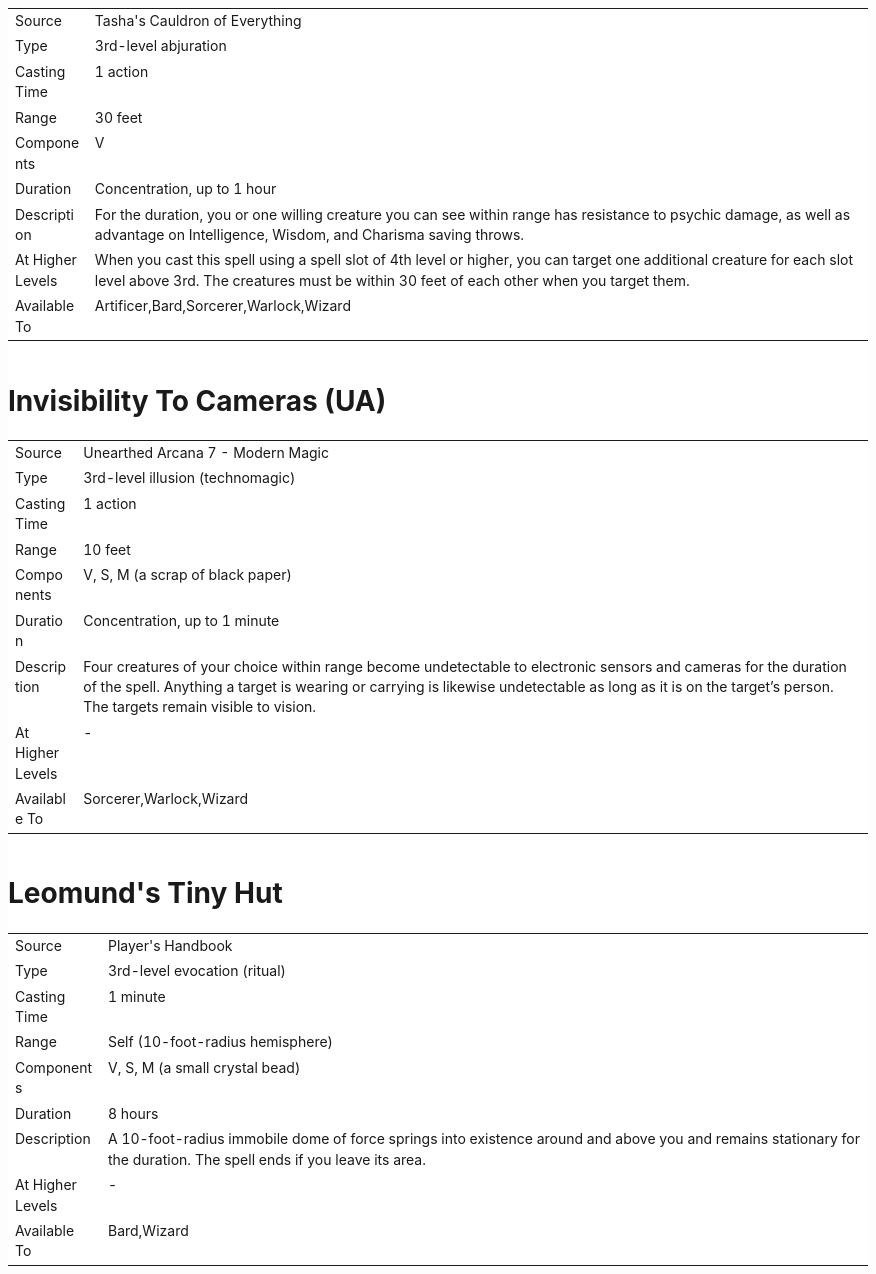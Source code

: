 | | |
| ---------------- | --- |
| Source           | Tasha's Cauldron of Everything    |
| Type             |   3rd-level abjuration  |
| Casting Time     |     1 action |
| Range            |     30 feet |
| Components       |     V |
| Duration         |     Concentration, up to 1 hour |
| Description      |     For the duration, you or one willing creature you can see within range has resistance to psychic damage, as well as advantage on Intelligence, Wisdom, and Charisma saving throws. |
| At Higher Levels |      When you cast this spell using a spell slot of 4th level or higher, you can target one additional creature for each slot level above 3rd. The creatures must be within 30 feet of each other when you target them. |
| Available To     |     Artificer,Bard,Sorcerer,Warlock,Wizard |


# Invisibility To Cameras (UA)

| | |
| ---------------- | --- |
| Source           | Unearthed Arcana 7 - Modern Magic    |
| Type             |   3rd-level illusion (technomagic)  |
| Casting Time     |     1 action |
| Range            |     10 feet |
| Components       |     V, S, M (a scrap of black paper) |
| Duration         |     Concentration, up to 1 minute |
| Description      |     Four creatures of your choice within range become undetectable to electronic sensors and cameras for the duration of the spell. Anything a target is wearing or carrying is likewise undetectable as long as it is on the target’s person. The targets remain visible to vision. |
| At Higher Levels |     - |
| Available To     |     Sorcerer,Warlock,Wizard |


# Leomund's Tiny Hut

| | |
| ---------------- | --- |
| Source           | Player's Handbook    |
| Type             |   3rd-level evocation (ritual)  |
| Casting Time     |     1 minute |
| Range            |     Self (10-foot-radius hemisphere) |
| Components       |     V, S, M (a small crystal bead) |
| Duration         |     8 hours |
| Description      |     A 10-foot-radius immobile dome of force springs into existence around and above you and remains stationary for the duration. The spell ends if you leave its area. |
| At Higher Levels |     - |
| Available To     |     Bard,Wizard |
